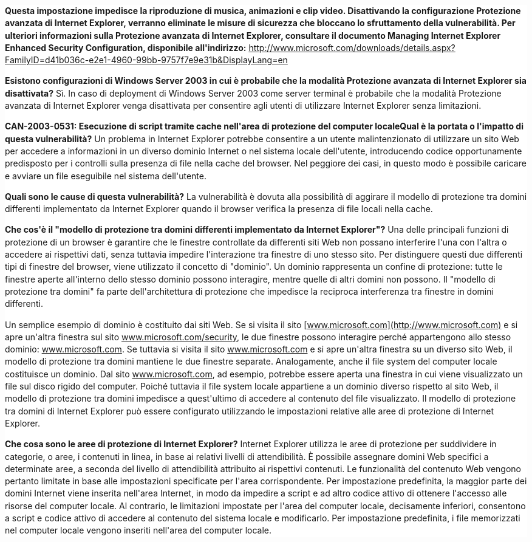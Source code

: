 **Questa impostazione impedisce la riproduzione di musica, animazioni e clip video. Disattivando la configurazione Protezione avanzata di Internet Explorer, verranno eliminate le misure di sicurezza che bloccano lo sfruttamento della vulnerabilità. Per ulteriori informazioni sulla Protezione avanzata di Internet Explorer, consultare il documento Managing Internet Explorer Enhanced Security Configuration, disponibile all'indirizzo:** [http://www.microsoft.com/downloads/details.aspx?
FamilyID=d41b036c-e2e1-4960-99bb-9757f7e9e31b&DisplayLang=en](http://www.microsoft.com/downloads/details.aspx?familyid=d41b036c-e2e1-4960-99bb-9757f7e9e31b&displaylang=en)

**Esistono configurazioni di Windows Server 2003 in cui è probabile che la modalità Protezione avanzata di Internet Explorer sia disattivata?**
Sì. In caso di deployment di Windows Server 2003 come server terminal è probabile che la modalità Protezione avanzata di Internet Explorer venga disattivata per consentire agli utenti di utilizzare Internet Explorer senza limitazioni.

**CAN-2003-0531: Esecuzione di script tramite cache nell'area di protezione del computer localeQual è la portata o l'impatto di questa vulnerabilità?**
Un problema in Internet Explorer potrebbe consentire a un utente malintenzionato di utilizzare un sito Web per accedere a informazioni in un diverso dominio Internet o nel sistema locale dell'utente, introducendo codice opportunamente predisposto per i controlli sulla presenza di file nella cache del browser. Nel peggiore dei casi, in questo modo è possibile caricare e avviare un file eseguibile nel sistema dell'utente.

**Quali sono le cause di questa vulnerabilità?**
La vulnerabilità è dovuta alla possibilità di aggirare il modello di protezione tra domini differenti implementato da Internet Explorer quando il browser verifica la presenza di file locali nella cache.

**Che cos'è il "modello di protezione tra domini differenti implementato da Internet Explorer"?**
Una delle principali funzioni di protezione di un browser è garantire che le finestre controllate da differenti siti Web non possano interferire l'una con l'altra o accedere ai rispettivi dati, senza tuttavia impedire l'interazione tra finestre di uno stesso sito. Per distinguere questi due differenti tipi di finestre del browser, viene utilizzato il concetto di "dominio". Un dominio rappresenta un confine di protezione: tutte le finestre aperte all'interno dello stesso dominio possono interagire, mentre quelle di altri domini non possono. Il "modello di protezione tra domini" fa parte dell'architettura di protezione che impedisce la reciproca interferenza tra finestre in domini differenti.

Un semplice esempio di dominio è costituito dai siti Web. Se si visita il sito [www.microsoft.com](http://www.microsoft.com) e si apre un'altra finestra sul sito www.microsoft.com/security, le due finestre possono interagire perché appartengono allo stesso dominio: www.microsoft.com. Se tuttavia si visita il sito www.microsoft.com e si apre un'altra finestra su un diverso sito Web, il modello di protezione tra domini mantiene le due finestre separate. Analogamente, anche il file system del computer locale costituisce un dominio. Dal sito www.microsoft.com, ad esempio, potrebbe essere aperta una finestra in cui viene visualizzato un file sul disco rigido del computer. Poiché tuttavia il file system locale appartiene a un dominio diverso rispetto al sito Web, il modello di protezione tra domini impedisce a quest'ultimo di accedere al contenuto del file visualizzato. Il modello di protezione tra domini di Internet Explorer può essere configurato utilizzando le impostazioni relative alle aree di protezione di Internet Explorer.

**Che cosa sono le aree di protezione di Internet Explorer?**
Internet Explorer utilizza le aree di protezione per suddividere in categorie, o aree, i contenuti in linea, in base ai relativi livelli di attendibilità. È possibile assegnare domini Web specifici a determinate aree, a seconda del livello di attendibilità attribuito ai rispettivi contenuti. Le funzionalità del contenuto Web vengono pertanto limitate in base alle impostazioni specificate per l'area corrispondente. Per impostazione predefinita, la maggior parte dei domini Internet viene inserita nell'area Internet, in modo da impedire a script e ad altro codice attivo di ottenere l'accesso alle risorse del computer locale. Al contrario, le limitazioni impostate per l'area del computer locale, decisamente inferiori, consentono a script e codice attivo di accedere al contenuto del sistema locale e modificarlo. Per impostazione predefinita, i file memorizzati nel computer locale vengono inseriti nell'area del computer locale.

